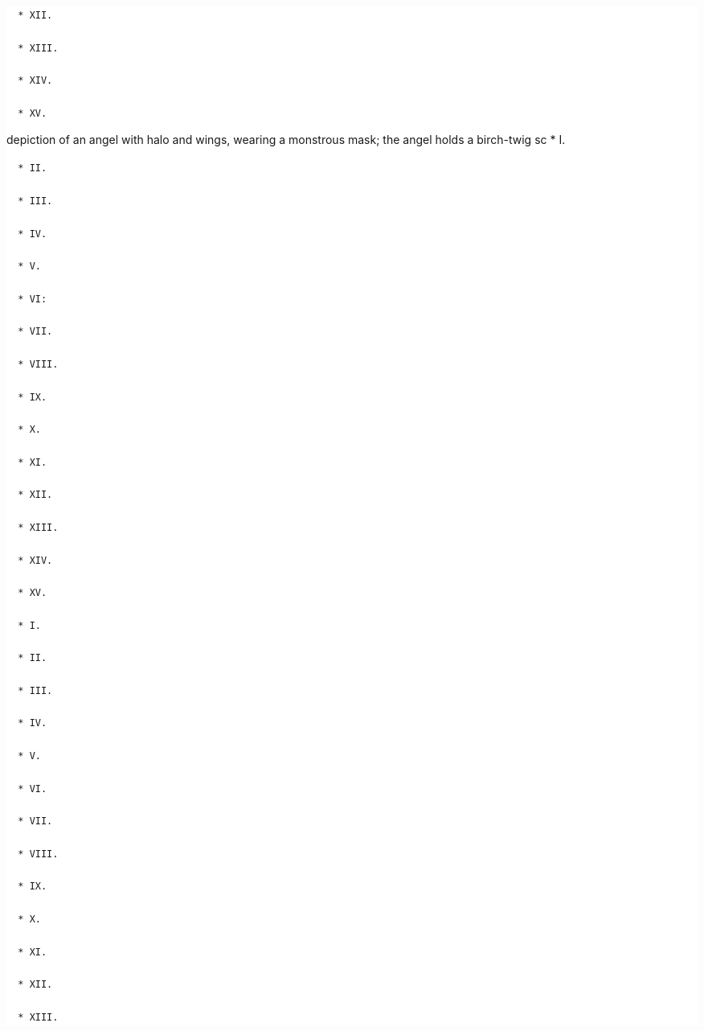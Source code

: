       * XII.

      * XIII.

      * XIV.

      * XV.
depiction of an angel with halo and wings, wearing a monstrous mask; the angel holds a birch-twig sc
      * I.

      * II.

      * III.

      * IV.

      * V.

      * VI:

      * VII.

      * VIII.

      * IX.

      * X.

      * XI.

      * XII.

      * XIII.

      * XIV.

      * XV.

      * I.

      * II.

      * III.

      * IV.

      * V.

      * VI.

      * VII.

      * VIII.

      * IX.

      * X.

      * XI.

      * XII.

      * XIII.
